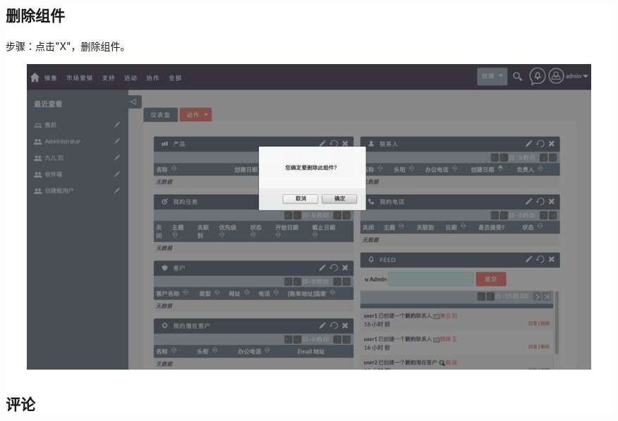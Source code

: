## 删除组件

步骤：点击"X"，删除组件。

<p align="center">
    <img width="800" src="../../images/products/dscrm/146.png" alt="" />
</p>

## 评论

<script src="https://utteranc.es/client.js"
        repo="chatopera/docs"
        issue-term="pathname"
        label="Comment"
        theme="github-light"
        crossorigin="anonymous"
        async>
</script>
